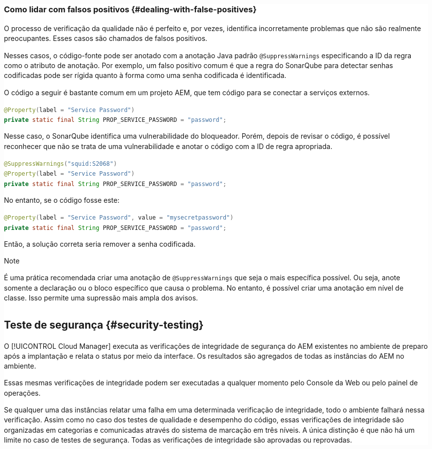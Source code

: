### Como lidar com falsos positivos {#dealing-with-false-positives}

O processo de verificação da qualidade não é perfeito e, por vezes, identifica incorretamente problemas que não são realmente preocupantes. Esses casos são chamados de falsos positivos.

Nesses casos, o código-fonte pode ser anotado com a anotação Java padrão `@SuppressWarnings` especificando a ID da regra como o atributo de anotação. Por exemplo, um falso positivo comum é que a regra do SonarQube para detectar senhas codificadas pode ser rígida quanto à forma como uma senha codificada é identificada.

O código a seguir é bastante comum em um projeto AEM, que tem código para se conectar a serviços externos.

```java
@Property(label = "Service Password")
private static final String PROP_SERVICE_PASSWORD = "password";
```

Nesse caso, o SonarQube identifica uma vulnerabilidade do bloqueador. Porém, depois de revisar o código, é possível reconhecer que não se trata de uma vulnerabilidade e anotar o código com a ID de regra apropriada.

```java
@SuppressWarnings("squid:S2068")
@Property(label = "Service Password")
private static final String PROP_SERVICE_PASSWORD = "password";
```

No entanto, se o código fosse este:

```java
@Property(label = "Service Password", value = "mysecretpassword")
private static final String PROP_SERVICE_PASSWORD = "password";
```

Então, a solução correta seria remover a senha codificada.

>[!NOTE]
>
>É uma prática recomendada criar uma anotação de `@SuppressWarnings` que seja o mais específica possível. Ou seja, anote somente a declaração ou o bloco específico que causa o problema. No entanto, é possível criar uma anotação em nível de classe. Isso permite uma supressão mais ampla dos avisos.

## Teste de segurança {#security-testing}

O [!UICONTROL Cloud Manager] executa as verificações de integridade de segurança do AEM existentes no ambiente de preparo após a implantação e relata o status por meio da interface. Os resultados são agregados de todas as instâncias do AEM no ambiente.

Essas mesmas verificações de integridade podem ser executadas a qualquer momento pelo Console da Web ou pelo painel de operações.

Se qualquer uma das instâncias relatar uma falha em uma determinada verificação de integridade, todo o ambiente falhará nessa verificação. Assim como no caso dos testes de qualidade e desempenho do código, essas verificações de integridade são organizadas em categorias e comunicadas através do sistema de marcação em três níveis. A única distinção é que não há um limite no caso de testes de segurança. Todas as verificações de integridade são aprovadas ou reprovadas.
